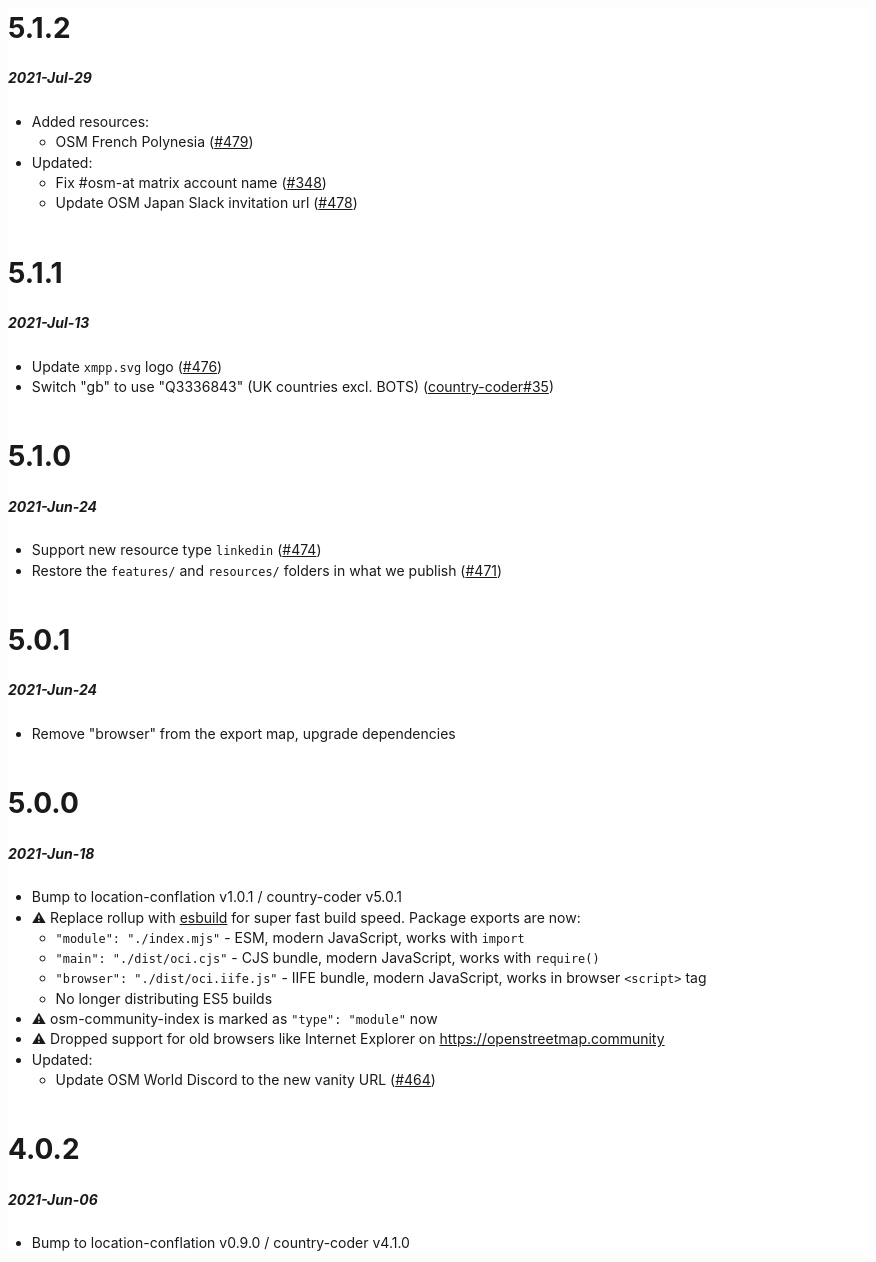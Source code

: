 [#480]: https://github.com/osmlab/osm-community-index/issues/480
[#482]: https://github.com/osmlab/osm-community-index/issues/482


# 5.1.2
##### 2021-Jul-29
* Added resources:
  * OSM French Polynesia ([#479])
* Updated:
  * Fix #osm-at matrix account name ([#348])
  * Update OSM Japan Slack invitation url ([#478])

[#348]: https://github.com/osmlab/osm-community-index/issues/348
[#478]: https://github.com/osmlab/osm-community-index/issues/478
[#479]: https://github.com/osmlab/osm-community-index/issues/479


# 5.1.1
##### 2021-Jul-13
* Update `xmpp.svg` logo ([#476])
* Switch "gb" to use "Q3336843" (UK countries excl. BOTS) ([country-coder#35])

[#476]: https://github.com/osmlab/osm-community-index/issues/476
[country-coder#35]: https://github.com/rapideditor/country-coder/issues/35


# 5.1.0
##### 2021-Jun-24
* Support new resource type `linkedin` ([#474])
* Restore the `features/` and `resources/` folders in what we publish ([#471])

[#474]: https://github.com/osmlab/osm-community-index/issues/474
[#471]: https://github.com/osmlab/osm-community-index/issues/471


# 5.0.1
##### 2021-Jun-24
* Remove "browser" from the export map, upgrade dependencies


# 5.0.0
##### 2021-Jun-18
* Bump to location-conflation v1.0.1 / country-coder v5.0.1
* ⚠️  Replace rollup with [esbuild](https://esbuild.github.io/) for super fast build speed. Package exports are now:
  * `"module": "./index.mjs"` - ESM, modern JavaScript, works with `import`
  * `"main": "./dist/oci.cjs"` - CJS bundle, modern JavaScript, works with `require()`
  * `"browser": "./dist/oci.iife.js"` - IIFE bundle, modern JavaScript, works in browser `<script>` tag
  * No longer distributing ES5 builds
* ⚠️  osm-community-index is marked as `"type": "module"` now
* ⚠️  Dropped support for old browsers like Internet Explorer on https://openstreetmap.community
* Updated:
  * Update OSM World Discord to the new vanity URL ([#464])

[#464]: https://github.com/osmlab/osm-community-index/issues/464


# 4.0.2
##### 2021-Jun-06
* Bump to location-conflation v0.9.0 / country-coder v4.1.0


[#693]: https://github.com/osmlab/osm-community-index/issues/693
[#695]: https://github.com/osmlab/osm-community-index/issues/695
[#696]: https://github.com/osmlab/osm-community-index/issues/696
[#697]: https://github.com/osmlab/osm-community-index/issues/697
[#698]: https://github.com/osmlab/osm-community-index/issues/698
[#700]: https://github.com/osmlab/osm-community-index/issues/700
[#679]: https://github.com/osmlab/osm-community-index/issues/679
[#680]: https://github.com/osmlab/osm-community-index/issues/680
[#682]: https://github.com/osmlab/osm-community-index/issues/682
[#683]: https://github.com/osmlab/osm-community-index/issues/683
[#684]: https://github.com/osmlab/osm-community-index/issues/684
[#685]: https://github.com/osmlab/osm-community-index/issues/685
[#686]: https://github.com/osmlab/osm-community-index/issues/686
[#687]: https://github.com/osmlab/osm-community-index/issues/687
[#689]: https://github.com/osmlab/osm-community-index/issues/689
[#690]: https://github.com/osmlab/osm-community-index/issues/690
[#692]: https://github.com/osmlab/osm-community-index/issues/692
[#675]: https://github.com/osmlab/osm-community-index/issues/675
[#676]: https://github.com/osmlab/osm-community-index/issues/676
[#677]: https://github.com/osmlab/osm-community-index/issues/677
[#678]: https://github.com/osmlab/osm-community-index/issues/678
[#576]: https://github.com/osmlab/osm-community-index/issues/576
[#577]: https://github.com/osmlab/osm-community-index/issues/577
[#661]: https://github.com/osmlab/osm-community-index/issues/661
[#668]: https://github.com/osmlab/osm-community-index/issues/668
[#669]: https://github.com/osmlab/osm-community-index/issues/669
[#671]: https://github.com/osmlab/osm-community-index/issues/671
[#673]: https://github.com/osmlab/osm-community-index/issues/673
[#674]: https://github.com/osmlab/osm-community-index/issues/674
[#664]: https://github.com/osmlab/osm-community-index/issues/664
[#665]: https://github.com/osmlab/osm-community-index/issues/665
[#666]: https://github.com/osmlab/osm-community-index/issues/666
[#667]: https://github.com/osmlab/osm-community-index/issues/667
[#659]: https://github.com/osmlab/osm-community-index/issues/659
[#660]: https://github.com/osmlab/osm-community-index/issues/660
[#662]: https://github.com/osmlab/osm-community-index/issues/662
[#656]: https://github.com/osmlab/osm-community-index/issues/656
[#657]: https://github.com/osmlab/osm-community-index/issues/657
[#638]: https://github.com/osmlab/osm-community-index/issues/638
[#639]: https://github.com/osmlab/osm-community-index/issues/639
[#642]: https://github.com/osmlab/osm-community-index/issues/642
[#643]: https://github.com/osmlab/osm-community-index/issues/643
[#645]: https://github.com/osmlab/osm-community-index/issues/645
[#646]: https://github.com/osmlab/osm-community-index/issues/646
[#647]: https://github.com/osmlab/osm-community-index/issues/647
[#650]: https://github.com/osmlab/osm-community-index/issues/650
[#651]: https://github.com/osmlab/osm-community-index/issues/651
[#652]: https://github.com/osmlab/osm-community-index/issues/652
[#653]: https://github.com/osmlab/osm-community-index/issues/653
[#654]: https://github.com/osmlab/osm-community-index/issues/654
[#655]: https://github.com/osmlab/osm-community-index/issues/655
[#656]: https://github.com/osmlab/osm-community-index/issues/656
[#166]: https://github.com/osmlab/osm-community-index/issues/166
[#550]: https://github.com/osmlab/osm-community-index/issues/550
[#607]: https://github.com/osmlab/osm-community-index/issues/607
[#626]: https://github.com/osmlab/osm-community-index/issues/626
[#630]: https://github.com/osmlab/osm-community-index/issues/630
[#631]: https://github.com/osmlab/osm-community-index/issues/631
[#632]: https://github.com/osmlab/osm-community-index/issues/632
[#634]: https://github.com/osmlab/osm-community-index/issues/634
[#635]: https://github.com/osmlab/osm-community-index/issues/635
[#636]: https://github.com/osmlab/osm-community-index/issues/636
[#637]: https://github.com/osmlab/osm-community-index/issues/637
[#598]: https://github.com/osmlab/osm-community-index/issues/598
[#599]: https://github.com/osmlab/osm-community-index/issues/599
[#600]: https://github.com/osmlab/osm-community-index/issues/600
[#601]: https://github.com/osmlab/osm-community-index/issues/601
[#602]: https://github.com/osmlab/osm-community-index/issues/602
[#603]: https://github.com/osmlab/osm-community-index/issues/603
[#604]: https://github.com/osmlab/osm-community-index/issues/604
[#605]: https://github.com/osmlab/osm-community-index/issues/605
[#606]: https://github.com/osmlab/osm-community-index/issues/606
[#608]: https://github.com/osmlab/osm-community-index/issues/608
[#609]: https://github.com/osmlab/osm-community-index/issues/609
[#610]: https://github.com/osmlab/osm-community-index/issues/610
[#611]: https://github.com/osmlab/osm-community-index/issues/611
[#612]: https://github.com/osmlab/osm-community-index/issues/612
[#615]: https://github.com/osmlab/osm-community-index/issues/615
[#616]: https://github.com/osmlab/osm-community-index/issues/616
[#619]: https://github.com/osmlab/osm-community-index/issues/619
[#622]: https://github.com/osmlab/osm-community-index/issues/622
[#624]: https://github.com/osmlab/osm-community-index/issues/624
[#625]: https://github.com/osmlab/osm-community-index/issues/625
[#628]: https://github.com/osmlab/osm-community-index/issues/628
[#629]: https://github.com/osmlab/osm-community-index/issues/629
[#554]: https://github.com/osmlab/osm-community-index/issues/554
[#587]: https://github.com/osmlab/osm-community-index/issues/587
[#589]: https://github.com/osmlab/osm-community-index/issues/589
[#590]: https://github.com/osmlab/osm-community-index/issues/590
[#591]: https://github.com/osmlab/osm-community-index/issues/591
[#592]: https://github.com/osmlab/osm-community-index/issues/592
[#593]: https://github.com/osmlab/osm-community-index/issues/593
[#594]: https://github.com/osmlab/osm-community-index/issues/594
[#546]: https://github.com/osmlab/osm-community-index/issues/546
[#547]: https://github.com/osmlab/osm-community-index/issues/547
[#549]: https://github.com/osmlab/osm-community-index/issues/549
[#559]: https://github.com/osmlab/osm-community-index/issues/559
[#560]: https://github.com/osmlab/osm-community-index/issues/560
[#561]: https://github.com/osmlab/osm-community-index/issues/561
[#562]: https://github.com/osmlab/osm-community-index/issues/562
[#567]: https://github.com/osmlab/osm-community-index/issues/567
[#568]: https://github.com/osmlab/osm-community-index/issues/568
[#569]: https://github.com/osmlab/osm-community-index/issues/569
[#570]: https://github.com/osmlab/osm-community-index/issues/570
[#571]: https://github.com/osmlab/osm-community-index/issues/571
[#581]: https://github.com/osmlab/osm-community-index/issues/581
[#582]: https://github.com/osmlab/osm-community-index/issues/582
[#584]: https://github.com/osmlab/osm-community-index/issues/584
[#585]: https://github.com/osmlab/osm-community-index/issues/585
[#586]: https://github.com/osmlab/osm-community-index/issues/586
[#514]: https://github.com/osmlab/osm-community-index/issues/514
[#515]: https://github.com/osmlab/osm-community-index/issues/515
[#524]: https://github.com/osmlab/osm-community-index/issues/524
[#525]: https://github.com/osmlab/osm-community-index/issues/525
[#526]: https://github.com/osmlab/osm-community-index/issues/526
[#529]: https://github.com/osmlab/osm-community-index/issues/529
[#530]: https://github.com/osmlab/osm-community-index/issues/530
[#537]: https://github.com/osmlab/osm-community-index/issues/537
[#538]: https://github.com/osmlab/osm-community-index/issues/538
[#539]: https://github.com/osmlab/osm-community-index/issues/539
[#544]: https://github.com/osmlab/osm-community-index/issues/544
[#546]: https://github.com/osmlab/osm-community-index/issues/546
[#547]: https://github.com/osmlab/osm-community-index/issues/547
[#503]: https://github.com/osmlab/osm-community-index/issues/503
[#504]: https://github.com/osmlab/osm-community-index/issues/504
[#505]: https://github.com/osmlab/osm-community-index/issues/505
[#506]: https://github.com/osmlab/osm-community-index/issues/506
[#507]: https://github.com/osmlab/osm-community-index/issues/507
[#502]: https://github.com/osmlab/osm-community-index/issues/502
[#501]: https://github.com/osmlab/osm-community-index/issues/501
[#500]: https://github.com/osmlab/osm-community-index/issues/500
[#499]: https://github.com/osmlab/osm-community-index/issues/499
[#498]: https://github.com/osmlab/osm-community-index/issues/498
[#497]: https://github.com/osmlab/osm-community-index/issues/497
[#496]: https://github.com/osmlab/osm-community-index/issues/496
[#493]: https://github.com/osmlab/osm-community-index/issues/493
[#492]: https://github.com/osmlab/osm-community-index/issues/492
[#489]: https://github.com/osmlab/osm-community-index/issues/489
[#484]: https://github.com/osmlab/osm-community-index/issues/484
[#463]: https://github.com/osmlab/osm-community-index/issues/463
[#462]: https://github.com/osmlab/osm-community-index/issues/462
[#460]: https://github.com/osmlab/osm-community-index/issues/460
[#456]: https://github.com/osmlab/osm-community-index/issues/456
[#454]: https://github.com/osmlab/osm-community-index/issues/454
[#445]: https://github.com/osmlab/osm-community-index/issues/445
[#440]: https://github.com/osmlab/osm-community-index/issues/440
[#433]: https://github.com/osmlab/osm-community-index/issues/433
[#423]: https://github.com/osmlab/osm-community-index/issues/423
[#393]: https://github.com/osmlab/osm-community-index/issues/393
[#30]: https://github.com/osmlab/osm-community-index/issues/30
[#411]: https://github.com/osmlab/osm-community-index/issues/411
[#412]: https://github.com/osmlab/osm-community-index/issues/412
[#413]: https://github.com/osmlab/osm-community-index/issues/413
[#415]: https://github.com/osmlab/osm-community-index/issues/415
[#416]: https://github.com/osmlab/osm-community-index/issues/416
[#418]: https://github.com/osmlab/osm-community-index/issues/418
[#419]: https://github.com/osmlab/osm-community-index/issues/419
[#420]: https://github.com/osmlab/osm-community-index/issues/420
[#421]: https://github.com/osmlab/osm-community-index/issues/421
[#422]: https://github.com/osmlab/osm-community-index/issues/422
[#425]: https://github.com/osmlab/osm-community-index/issues/425
[#426]: https://github.com/osmlab/osm-community-index/issues/426
[#427]: https://github.com/osmlab/osm-community-index/issues/427
[#428]: https://github.com/osmlab/osm-community-index/issues/428
[#429]: https://github.com/osmlab/osm-community-index/issues/429
[#406]: https://github.com/osmlab/osm-community-index/issues/406
[#408]: https://github.com/osmlab/osm-community-index/issues/408
[#409]: https://github.com/osmlab/osm-community-index/issues/409
[#410]: https://github.com/osmlab/osm-community-index/issues/410
[#398]: https://github.com/osmlab/osm-community-index/issues/398
[#399]: https://github.com/osmlab/osm-community-index/issues/399
[#400]: https://github.com/osmlab/osm-community-index/issues/400
[#401]: https://github.com/osmlab/osm-community-index/issues/401
[#402]: https://github.com/osmlab/osm-community-index/issues/402
[#403]: https://github.com/osmlab/osm-community-index/issues/403
[#404]: https://github.com/osmlab/osm-community-index/issues/404
[#398]: https://github.com/osmlab/osm-community-index/issues/398
[#344]: https://github.com/osmlab/osm-community-index/issues/344
[#370]: https://github.com/osmlab/osm-community-index/issues/370
[#379]: https://github.com/osmlab/osm-community-index/issues/379
[#386]: https://github.com/osmlab/osm-community-index/issues/386
[#387]: https://github.com/osmlab/osm-community-index/issues/387
[#388]: https://github.com/osmlab/osm-community-index/issues/388
[#391]: https://github.com/osmlab/osm-community-index/issues/391
[#394]: https://github.com/osmlab/osm-community-index/issues/394
[#395]: https://github.com/osmlab/osm-community-index/issues/395
[#396]: https://github.com/osmlab/osm-community-index/issues/396
[#349]: https://github.com/osmlab/osm-community-index/issues/349
[#350]: https://github.com/osmlab/osm-community-index/issues/350
[#351]: https://github.com/osmlab/osm-community-index/issues/351
[#356]: https://github.com/osmlab/osm-community-index/issues/356
[#361]: https://github.com/osmlab/osm-community-index/issues/361
[#362]: https://github.com/osmlab/osm-community-index/issues/362
[#365]: https://github.com/osmlab/osm-community-index/issues/365
[#366]: https://github.com/osmlab/osm-community-index/issues/366
[#367]: https://github.com/osmlab/osm-community-index/issues/367
[#368]: https://github.com/osmlab/osm-community-index/issues/368
[#369]: https://github.com/osmlab/osm-community-index/issues/369
[#370]: https://github.com/osmlab/osm-community-index/issues/370
[#371]: https://github.com/osmlab/osm-community-index/issues/371
[#372]: https://github.com/osmlab/osm-community-index/issues/372
[#373]: https://github.com/osmlab/osm-community-index/issues/373
[#374]: https://github.com/osmlab/osm-community-index/issues/374
[#375]: https://github.com/osmlab/osm-community-index/issues/375
[#376]: https://github.com/osmlab/osm-community-index/issues/376
[#377]: https://github.com/osmlab/osm-community-index/issues/377
[#378]: https://github.com/osmlab/osm-community-index/issues/378
[#327]: https://github.com/osmlab/osm-community-index/issues/327
[#328]: https://github.com/osmlab/osm-community-index/issues/328
[#329]: https://github.com/osmlab/osm-community-index/issues/329
[#330]: https://github.com/osmlab/osm-community-index/issues/330
[#331]: https://github.com/osmlab/osm-community-index/issues/331
[#332]: https://github.com/osmlab/osm-community-index/issues/332
[#333]: https://github.com/osmlab/osm-community-index/issues/333
[#335]: https://github.com/osmlab/osm-community-index/issues/335
[#337]: https://github.com/osmlab/osm-community-index/issues/337
[#339]: https://github.com/osmlab/osm-community-index/issues/339
[#342]: https://github.com/osmlab/osm-community-index/issues/342
[#343]: https://github.com/osmlab/osm-community-index/issues/343
[#346]: https://github.com/osmlab/osm-community-index/issues/346
[#347]: https://github.com/osmlab/osm-community-index/issues/347
[#291]: https://github.com/osmlab/osm-community-index/issues/291
[#298]: https://github.com/osmlab/osm-community-index/issues/298
[#220]: https://github.com/osmlab/osm-community-index/issues/220
[#288]: https://github.com/osmlab/osm-community-index/issues/288
[#290]: https://github.com/osmlab/osm-community-index/issues/290
[#294]: https://github.com/osmlab/osm-community-index/issues/294
[#299]: https://github.com/osmlab/osm-community-index/issues/299
[#301]: https://github.com/osmlab/osm-community-index/issues/301
[#302]: https://github.com/osmlab/osm-community-index/issues/302
[#303]: https://github.com/osmlab/osm-community-index/issues/303
[#304]: https://github.com/osmlab/osm-community-index/issues/304
[#307]: https://github.com/osmlab/osm-community-index/issues/307
[#308]: https://github.com/osmlab/osm-community-index/issues/308
[#310]: https://github.com/osmlab/osm-community-index/issues/310
[#313]: https://github.com/osmlab/osm-community-index/issues/313
[#317]: https://github.com/osmlab/osm-community-index/issues/317
[#318]: https://github.com/osmlab/osm-community-index/issues/318
[#320]: https://github.com/osmlab/osm-community-index/issues/320
[#321]: https://github.com/osmlab/osm-community-index/issues/321
[#324]: https://github.com/osmlab/osm-community-index/issues/324
[#325]: https://github.com/osmlab/osm-community-index/issues/325
[#326]: https://github.com/osmlab/osm-community-index/issues/326
[#287]: https://github.com/osmlab/osm-community-index/issues/287
[#292]: https://github.com/osmlab/osm-community-index/issues/292
[#296]: https://github.com/osmlab/osm-community-index/issues/296
[#297]: https://github.com/osmlab/osm-community-index/issues/297
[#306]: https://github.com/osmlab/osm-community-index/issues/306
[#312]: https://github.com/osmlab/osm-community-index/issues/312
[#314]: https://github.com/osmlab/osm-community-index/issues/314
[#315]: https://github.com/osmlab/osm-community-index/issues/315
[#323]: https://github.com/osmlab/osm-community-index/issues/323
[#322]: https://github.com/osmlab/osm-community-index/issues/322
[#319]: https://github.com/osmlab/osm-community-index/issues/319
[#286]: https://github.com/osmlab/osm-community-index/issues/286
[#114]: https://github.com/osmlab/osm-community-index/issues/114
[#1]: https://github.com/osmlab/osm-community-index/issues/1
[#220]: https://github.com/osmlab/osm-community-index/issues/220
[#255]: https://github.com/osmlab/osm-community-index/issues/255
[#256]: https://github.com/osmlab/osm-community-index/issues/256
[#257]: https://github.com/osmlab/osm-community-index/issues/257
[#258]: https://github.com/osmlab/osm-community-index/issues/258
[#259]: https://github.com/osmlab/osm-community-index/issues/259
[#260]: https://github.com/osmlab/osm-community-index/issues/260
[#261]: https://github.com/osmlab/osm-community-index/issues/261
[#262]: https://github.com/osmlab/osm-community-index/issues/262
[#263]: https://github.com/osmlab/osm-community-index/issues/263
[#264]: https://github.com/osmlab/osm-community-index/issues/264
[#265]: https://github.com/osmlab/osm-community-index/issues/265
[#266]: https://github.com/osmlab/osm-community-index/issues/266
[#267]: https://github.com/osmlab/osm-community-index/issues/267
[#268]: https://github.com/osmlab/osm-community-index/issues/268
[#269]: https://github.com/osmlab/osm-community-index/issues/269
[#270]: https://github.com/osmlab/osm-community-index/issues/270
[#271]: https://github.com/osmlab/osm-community-index/issues/271
[#274]: https://github.com/osmlab/osm-community-index/issues/274
[#275]: https://github.com/osmlab/osm-community-index/issues/275
[#277]: https://github.com/osmlab/osm-community-index/issues/277
[#278]: https://github.com/osmlab/osm-community-index/issues/278
[#279]: https://github.com/osmlab/osm-community-index/issues/279
[#282]: https://github.com/osmlab/osm-community-index/issues/282
[#283]: https://github.com/osmlab/osm-community-index/issues/283
[#284]: https://github.com/osmlab/osm-community-index/issues/284
[#280]: https://github.com/osmlab/osm-community-index/issues/280
[#281]: https://github.com/osmlab/osm-community-index/issues/281
[#252]: https://github.com/osmlab/osm-community-index/issues/252
[#254]: https://github.com/osmlab/osm-community-index/issues/254
[#261]: https://github.com/osmlab/osm-community-index/issues/261
[#285]: https://github.com/osmlab/osm-community-index/issues/285
[#248]: https://github.com/osmlab/osm-community-index/issues/248
[#249]: https://github.com/osmlab/osm-community-index/issues/249
[#79]: https://github.com/osmlab/osm-community-index/issues/79
[#239]: https://github.com/osmlab/osm-community-index/issues/239
[#242]: https://github.com/osmlab/osm-community-index/issues/242
[#243]: https://github.com/osmlab/osm-community-index/issues/243
[#244]: https://github.com/osmlab/osm-community-index/issues/244
[#246]: https://github.com/osmlab/osm-community-index/issues/246
[#238]: https://github.com/osmlab/osm-community-index/issues/238
[#235]: https://github.com/osmlab/osm-community-index/issues/235
[#232]: https://github.com/osmlab/osm-community-index/issues/232
[#227]: https://github.com/osmlab/osm-community-index/issues/227
[#226]: https://github.com/osmlab/osm-community-index/issues/226
[#224]: https://github.com/osmlab/osm-community-index/issues/224
[#152]: https://github.com/osmlab/osm-community-index/issues/152
[#213]: https://github.com/osmlab/osm-community-index/issues/213
[#212]: https://github.com/osmlab/osm-community-index/issues/212
[#210]: https://github.com/osmlab/osm-community-index/issues/210
[#206]: https://github.com/osmlab/osm-community-index/issues/206
[#205]: https://github.com/osmlab/osm-community-index/issues/205
[#203]: https://github.com/osmlab/osm-community-index/issues/203
[#200]: https://github.com/osmlab/osm-community-index/issues/200
[#199]: https://github.com/osmlab/osm-community-index/issues/199
[#198]: https://github.com/osmlab/osm-community-index/issues/198
[#197]: https://github.com/osmlab/osm-community-index/issues/197
[#194]: https://github.com/osmlab/osm-community-index/issues/194
[#191]: https://github.com/osmlab/osm-community-index/issues/191
[#190]: https://github.com/osmlab/osm-community-index/issues/190
[#189]: https://github.com/osmlab/osm-community-index/issues/189
[#188]: https://github.com/osmlab/osm-community-index/issues/188
[#187]: https://github.com/osmlab/osm-community-index/issues/187
[#186]: https://github.com/osmlab/osm-community-index/issues/186
[#183]: https://github.com/osmlab/osm-community-index/issues/183
[#181]: https://github.com/osmlab/osm-community-index/issues/181
[#195]: https://github.com/osmlab/osm-community-index/issues/195
[#185]: https://github.com/osmlab/osm-community-index/issues/185
[#184]: https://github.com/osmlab/osm-community-index/issues/184
[#136]: https://github.com/osmlab/osm-community-index/issues/136
[iD#5282]: https://github.com/openstreetmap/iD/issues/5282
[#176]: https://github.com/osmlab/osm-community-index/issues/176
[#172]: https://github.com/osmlab/osm-community-index/issues/172
[#171]: https://github.com/osmlab/osm-community-index/issues/171
[#170]: https://github.com/osmlab/osm-community-index/issues/170
[#169]: https://github.com/osmlab/osm-community-index/issues/169
[#168]: https://github.com/osmlab/osm-community-index/issues/168
[#167]: https://github.com/osmlab/osm-community-index/issues/167
[#164]: https://github.com/osmlab/osm-community-index/issues/164
[#161]: https://github.com/osmlab/osm-community-index/issues/161
[#158]: https://github.com/osmlab/osm-community-index/issues/158
[#156]: https://github.com/osmlab/osm-community-index/issues/156
[#155]: https://github.com/osmlab/osm-community-index/issues/155
[#154]: https://github.com/osmlab/osm-community-index/issues/154
[#153]: https://github.com/osmlab/osm-community-index/issues/153
[#151]: https://github.com/osmlab/osm-community-index/issues/151
[#149]: https://github.com/osmlab/osm-community-index/issues/149
[#147]: https://github.com/osmlab/osm-community-index/issues/147
[#146]: https://github.com/osmlab/osm-community-index/issues/146
[#144]: https://github.com/osmlab/osm-community-index/issues/144
[#143]: https://github.com/osmlab/osm-community-index/issues/143
[#142]: https://github.com/osmlab/osm-community-index/issues/142
[#141]: https://github.com/osmlab/osm-community-index/issues/141
[#139]: https://github.com/osmlab/osm-community-index/issues/139
[#138]: https://github.com/osmlab/osm-community-index/issues/138
[#137]: https://github.com/osmlab/osm-community-index/issues/137
[#136]: https://github.com/osmlab/osm-community-index/issues/136
[#134]: https://github.com/osmlab/osm-community-index/issues/134
[#133]: https://github.com/osmlab/osm-community-index/issues/133
[#132]: https://github.com/osmlab/osm-community-index/issues/132
[#131]: https://github.com/osmlab/osm-community-index/issues/131
[#130]: https://github.com/osmlab/osm-community-index/issues/130
[#128]: https://github.com/osmlab/osm-community-index/issues/128
[#126]: https://github.com/osmlab/osm-community-index/issues/126
[#125]: https://github.com/osmlab/osm-community-index/issues/125
[#124]: https://github.com/osmlab/osm-community-index/issues/124
[#122]: https://github.com/osmlab/osm-community-index/issues/122
[#121]: https://github.com/osmlab/osm-community-index/issues/121
[#120]: https://github.com/osmlab/osm-community-index/issues/120
[#119]: https://github.com/osmlab/osm-community-index/issues/119
[#118]: https://github.com/osmlab/osm-community-index/issues/118
[#116]: https://github.com/osmlab/osm-community-index/issues/116
[#115]: https://github.com/osmlab/osm-community-index/issues/115
[#112]: https://github.com/osmlab/osm-community-index/issues/112
[#110]: https://github.com/osmlab/osm-community-index/issues/110
[#107]: https://github.com/osmlab/osm-community-index/issues/107
[#106]: https://github.com/osmlab/osm-community-index/issues/106
[#105]: https://github.com/osmlab/osm-community-index/issues/105
[#104]: https://github.com/osmlab/osm-community-index/issues/104
[#103]: https://github.com/osmlab/osm-community-index/issues/103
[#102]: https://github.com/osmlab/osm-community-index/issues/102
[#100]: https://github.com/osmlab/osm-community-index/issues/100
[#99]: https://github.com/osmlab/osm-community-index/issues/99
[#98]: https://github.com/osmlab/osm-community-index/issues/98
[#97]: https://github.com/osmlab/osm-community-index/issues/97
[#96]: https://github.com/osmlab/osm-community-index/issues/96
[#95]: https://github.com/osmlab/osm-community-index/issues/95
[#94]: https://github.com/osmlab/osm-community-index/issues/94
[#92]: https://github.com/osmlab/osm-community-index/issues/92
[#91]: https://github.com/osmlab/osm-community-index/issues/91
[#89]: https://github.com/osmlab/osm-community-index/issues/89
[#88]: https://github.com/osmlab/osm-community-index/issues/88
[#87]: https://github.com/osmlab/osm-community-index/issues/87
[#86]: https://github.com/osmlab/osm-community-index/issues/86
[#85]: https://github.com/osmlab/osm-community-index/issues/85
[#84]: https://github.com/osmlab/osm-community-index/issues/84
[#83]: https://github.com/osmlab/osm-community-index/issues/83
[#81]: https://github.com/osmlab/osm-community-index/issues/81
[#76]: https://github.com/osmlab/osm-community-index/issues/76
[#75]: https://github.com/osmlab/osm-community-index/issues/75
[#72]: https://github.com/osmlab/osm-community-index/issues/72
[#70]: https://github.com/osmlab/osm-community-index/issues/70
[#69]: https://github.com/osmlab/osm-community-index/issues/69
[#68]: https://github.com/osmlab/osm-community-index/issues/68
[#67]: https://github.com/osmlab/osm-community-index/issues/67
[#64]: https://github.com/osmlab/osm-community-index/issues/64
[#63]: https://github.com/osmlab/osm-community-index/issues/63
[#62]: https://github.com/osmlab/osm-community-index/issues/62
[#59]: https://github.com/osmlab/osm-community-index/issues/59
[#58]: https://github.com/osmlab/osm-community-index/issues/58
[#57]: https://github.com/osmlab/osm-community-index/issues/57
[#56]: https://github.com/osmlab/osm-community-index/issues/56
[#55]: https://github.com/osmlab/osm-community-index/issues/55
[#53]: https://github.com/osmlab/osm-community-index/issues/53
[#51]: https://github.com/osmlab/osm-community-index/issues/51
[#49]: https://github.com/osmlab/osm-community-index/issues/49
[#48]: https://github.com/osmlab/osm-community-index/issues/48
[#47]: https://github.com/osmlab/osm-community-index/issues/47
[#45]: https://github.com/osmlab/osm-community-index/issues/45
[#44]: https://github.com/osmlab/osm-community-index/issues/44
[#43]: https://github.com/osmlab/osm-community-index/issues/43
[#42]: https://github.com/osmlab/osm-community-index/issues/42
[#41]: https://github.com/osmlab/osm-community-index/issues/41
[#40]: https://github.com/osmlab/osm-community-index/issues/40
[#39]: https://github.com/osmlab/osm-community-index/issues/39
[#38]: https://github.com/osmlab/osm-community-index/issues/38
[#33]: https://github.com/osmlab/osm-community-index/issues/33
[#31]: https://github.com/osmlab/osm-community-index/issues/31
[#28]: https://github.com/osmlab/osm-community-index/issues/28
[#27]: https://github.com/osmlab/osm-community-index/issues/27
[#25]: https://github.com/osmlab/osm-community-index/issues/25
[#20]: https://github.com/osmlab/osm-community-index/issues/20
[#17]: https://github.com/osmlab/osm-community-index/issues/17
[#11]: https://github.com/osmlab/osm-community-index/issues/11
[#9]: https://github.com/osmlab/osm-community-index/issues/9
[#1]: https://github.com/osmlab/osm-community-index/issues/1
[#26]: https://github.com/osmlab/osm-community-index/issues/26
[#22]: https://github.com/osmlab/osm-community-index/issues/22
[#21]: https://github.com/osmlab/osm-community-index/issues/21
[#12]: https://github.com/osmlab/osm-community-index/issues/12
[#7]: https://github.com/osmlab/osm-community-index/issues/7
[#6]: https://github.com/osmlab/osm-community-index/issues/6